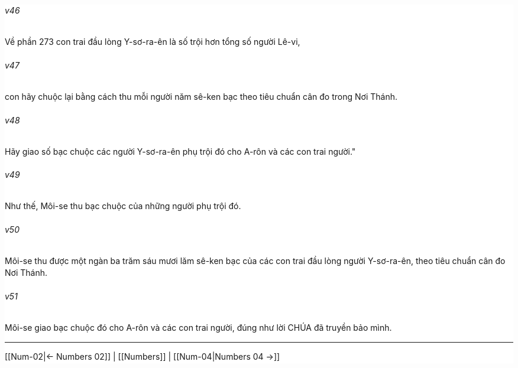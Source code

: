 ###### v46 
Về phần 273 con trai đầu lòng Y-sơ-ra-ên là số trội hơn tổng số người Lê-vi, 

###### v47 
con hãy chuộc lại bằng cách thu mỗi người năm sê-ken bạc theo tiêu chuẩn cân đo trong Nơi Thánh. 

###### v48 
Hãy giao số bạc chuộc các người Y-sơ-ra-ên phụ trội đó cho A-rôn và các con trai người." 

###### v49 
Như thế, Môi-se thu bạc chuộc của những người phụ trội đó. 

###### v50 
Môi-se thu được một ngàn ba trăm sáu mươi lăm sê-ken bạc của các con trai đầu lòng người Y-sơ-ra-ên, theo tiêu chuẩn cân đo Nơi Thánh. 

###### v51 
Môi-se giao bạc chuộc đó cho A-rôn và các con trai người, đúng như lời CHÚA đã truyền bảo mình.

***
[[Num-02|← Numbers 02]] | [[Numbers]] | [[Num-04|Numbers 04 →]]
